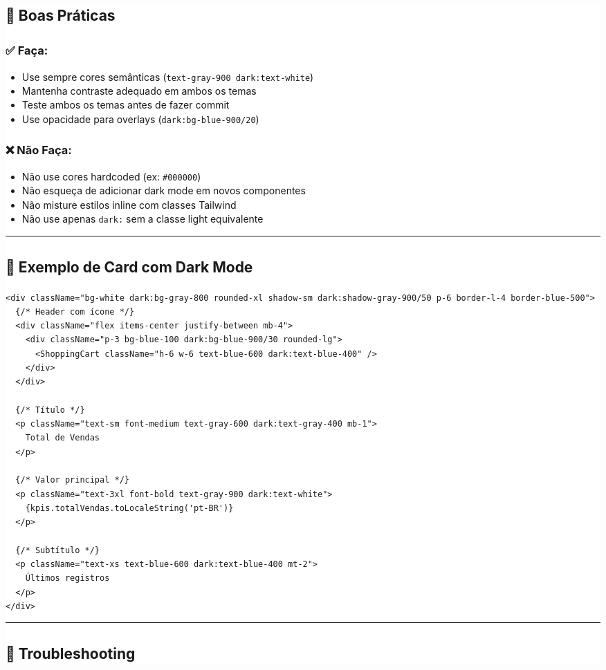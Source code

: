 
## 📝 Boas Práticas

### ✅ Faça:
- Use sempre cores semânticas (`text-gray-900 dark:text-white`)
- Mantenha contraste adequado em ambos os temas
- Teste ambos os temas antes de fazer commit
- Use opacidade para overlays (`dark:bg-blue-900/20`)

### ❌ Não Faça:
- Não use cores hardcoded (ex: `#000000`)
- Não esqueça de adicionar dark mode em novos componentes
- Não misture estilos inline com classes Tailwind
- Não use apenas `dark:` sem a classe light equivalente

---

## 🎯 Exemplo de Card com Dark Mode

```tsx
<div className="bg-white dark:bg-gray-800 rounded-xl shadow-sm dark:shadow-gray-900/50 p-6 border-l-4 border-blue-500">
  {/* Header com ícone */}
  <div className="flex items-center justify-between mb-4">
    <div className="p-3 bg-blue-100 dark:bg-blue-900/30 rounded-lg">
      <ShoppingCart className="h-6 w-6 text-blue-600 dark:text-blue-400" />
    </div>
  </div>

  {/* Título */}
  <p className="text-sm font-medium text-gray-600 dark:text-gray-400 mb-1">
    Total de Vendas
  </p>

  {/* Valor principal */}
  <p className="text-3xl font-bold text-gray-900 dark:text-white">
    {kpis.totalVendas.toLocaleString('pt-BR')}
  </p>

  {/* Subtítulo */}
  <p className="text-xs text-blue-600 dark:text-blue-400 mt-2">
    Últimos registros
  </p>
</div>
```

---

## 🐛 Troubleshooting
